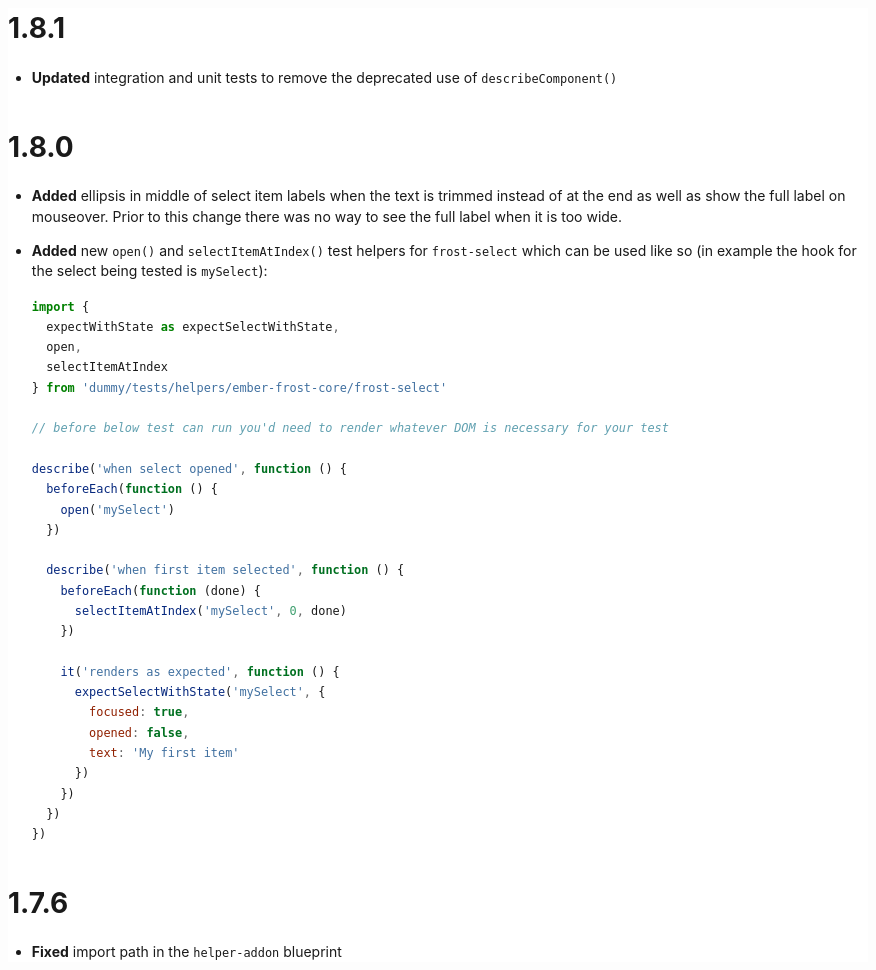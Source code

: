 # 1.8.1

* **Updated** integration and unit tests to remove the deprecated use of `describeComponent()`


# 1.8.0

* **Added** ellipsis in middle of select item labels when the text is trimmed instead of at the end as well as show
the full label on mouseover. Prior to this change there was no way to see the full label when it is too wide.

* **Added** new `open()` and `selectItemAtIndex()` test helpers for `frost-select` which can be used like so (in
  example the hook for the select being tested is `mySelect`):

  ```js
  import {
    expectWithState as expectSelectWithState,
    open,
    selectItemAtIndex
  } from 'dummy/tests/helpers/ember-frost-core/frost-select'

  // before below test can run you'd need to render whatever DOM is necessary for your test

  describe('when select opened', function () {
    beforeEach(function () {
      open('mySelect')
    })

    describe('when first item selected', function () {
      beforeEach(function (done) {
        selectItemAtIndex('mySelect', 0, done)
      })

      it('renders as expected', function () {
        expectSelectWithState('mySelect', {
          focused: true,
          opened: false,
          text: 'My first item'
        })
      })
    })
  })
  ```


# 1.7.6

* **Fixed** import path in the `helper-addon` blueprint
